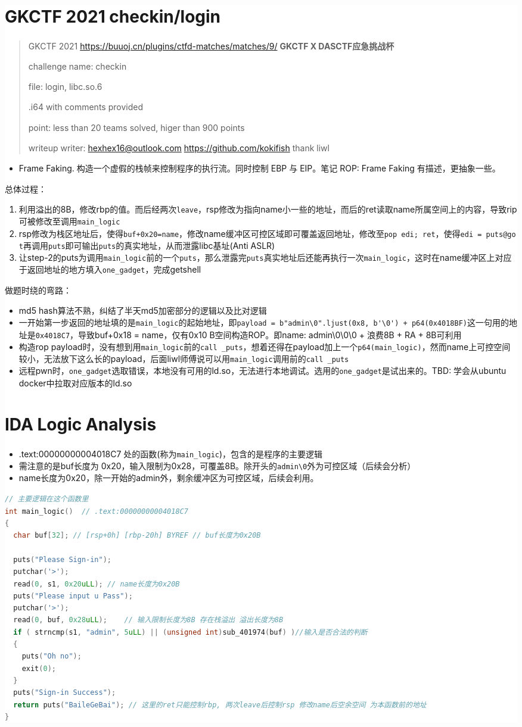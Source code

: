 # GKCTF 2021 checkin/login

> GKCTF 2021 https://buuoj.cn/plugins/ctfd-matches/matches/9/    **GKCTF X DASCTF应急挑战杯**
>
> challenge name: checkin
>
> file: login, libc.so.6
>
> .i64 with comments provided
>
> point: less than 20 teams solved, higer than 900 points
>
> writeup writer: hexhex16@outlook.com    https://github.com/kokifish    thank liwl

- Frame Faking. 构造一个虚假的栈帧来控制程序的执行流。同时控制 EBP 与 EIP。笔记 ROP:  Frame Faking 有描述，更抽象一些。

总体过程：

1. 利用溢出的8B，修改rbp的值。而后经两次`leave`，rsp修改为指向name小一些的地址，而后的ret读取name所属空间上的内容，导致rip可被修改至调用`main_logic`
2. rsp修改为栈区地址后，使得`buf+0x20=name`，修改name缓冲区可控区域即可覆盖返回地址，修改至`pop edi; ret`，使得`edi = puts@got`再调用`puts`即可输出`puts`的真实地址，从而泄露libc基址(Anti ASLR)
3. 让step-2的puts为调用`main_logic`前的一个`puts`，那么泄露完`puts`真实地址后还能再执行一次`main_logic`，这时在name缓冲区上对应于返回地址的地方填入`one_gadget`，完成getshell



做题时绕的弯路：

- md5 hash算法不熟，纠结了半天md5加密部分的逻辑以及比对逻辑
- 一开始第一步返回的地址填的是`main_logic`的起始地址，即`payload = b"admin\0".ljust(0x8, b'\0') + p64(0x4018BF)`这一句用的地址是`0x4018C7`，导致buf+0x18 = name，仅有0x10 B空间构造ROP。即name: admin\0\0\0 + 浪费8B + RA + 8B可利用
- 构造rop payload时，没有想到用`main_logic`前的`call _puts`，想着还得在payload加上一个`p64(main_logic)`，然而name上可控空间较小，无法放下这么长的payload，后面liwl师傅说可以用`main_logic`调用前的`call _puts`
- 远程pwn时，`one_gadget`选取错误，本地没有可用的ld.so，无法进行本地调试。选用的`one_gadget`是试出来的。TBD: 学会从ubuntu docker中拉取对应版本的ld.so

# IDA Logic Analysis

- .text:00000000004018C7 处的函数(称为`main_logic`)，包含的是程序的主要逻辑
- 需注意的是buf长度为 0x20，输入限制为0x28，可覆盖8B。除开头的`admin\0`外为可控区域（后续会分析）
- name长度为0x20，除一开始的admin外，剩余缓冲区为可控区域，后续会利用。

```c
// 主要逻辑在这个函数里
int main_logic()  // .text:00000000004018C7
{
  char buf[32]; // [rsp+0h] [rbp-20h] BYREF // buf长度为0x20B

  puts("Please Sign-in");
  putchar('>');
  read(0, s1, 0x20uLL); // name长度为0x20B
  puts("Please input u Pass");
  putchar('>');
  read(0, buf, 0x28uLL);    // 输入限制长度为8B 存在栈溢出 溢出长度为8B
  if ( strncmp(s1, "admin", 5uLL) || (unsigned int)sub_401974(buf) )//输入是否合法的判断
  {
    puts("Oh no");
    exit(0);
  }
  puts("Sign-in Success");
  return puts("BaileGeBai"); // 这里的ret只能控制rbp, 两次leave后控制rsp 修改name后空余空间 为本函数前的地址
}
```
